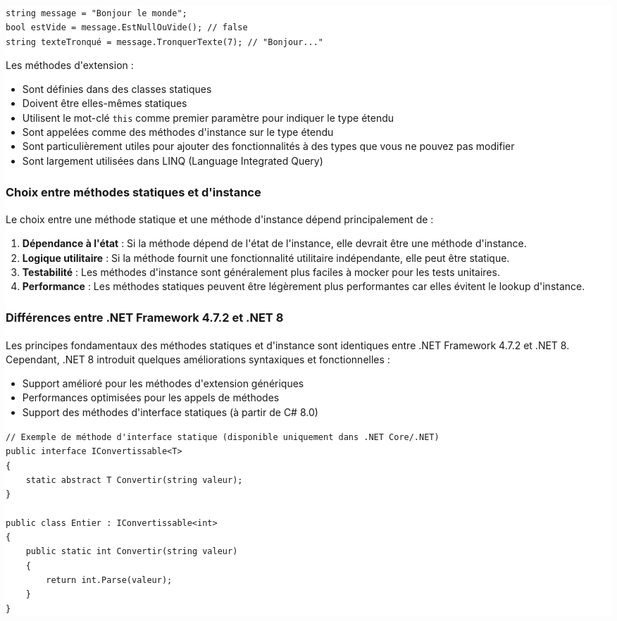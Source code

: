 ```textmate
string message = "Bonjour le monde";
bool estVide = message.EstNullOuVide(); // false
string texteTronqué = message.TronquerTexte(7); // "Bonjour..."
```


Les méthodes d'extension :
- Sont définies dans des classes statiques
- Doivent être elles-mêmes statiques
- Utilisent le mot-clé `this` comme premier paramètre pour indiquer le type étendu
- Sont appelées comme des méthodes d'instance sur le type étendu
- Sont particulièrement utiles pour ajouter des fonctionnalités à des types que vous ne pouvez pas modifier
- Sont largement utilisées dans LINQ (Language Integrated Query)

### Choix entre méthodes statiques et d'instance

Le choix entre une méthode statique et une méthode d'instance dépend principalement de :

1. **Dépendance à l'état** : Si la méthode dépend de l'état de l'instance, elle devrait être une méthode d'instance.
2. **Logique utilitaire** : Si la méthode fournit une fonctionnalité utilitaire indépendante, elle peut être statique.
3. **Testabilité** : Les méthodes d'instance sont généralement plus faciles à mocker pour les tests unitaires.
4. **Performance** : Les méthodes statiques peuvent être légèrement plus performantes car elles évitent le lookup d'instance.

### Différences entre .NET Framework 4.7.2 et .NET 8

Les principes fondamentaux des méthodes statiques et d'instance sont identiques entre .NET Framework 4.7.2 et .NET 8. Cependant, .NET 8 introduit quelques améliorations syntaxiques et fonctionnelles :

- Support amélioré pour les méthodes d'extension génériques
- Performances optimisées pour les appels de méthodes
- Support des méthodes d'interface statiques (à partir de C# 8.0)

```textmate
// Exemple de méthode d'interface statique (disponible uniquement dans .NET Core/.NET)
public interface IConvertissable<T>
{
    static abstract T Convertir(string valeur);
}

public class Entier : IConvertissable<int>
{
    public static int Convertir(string valeur)
    {
        return int.Parse(valeur);
    }
}
```

